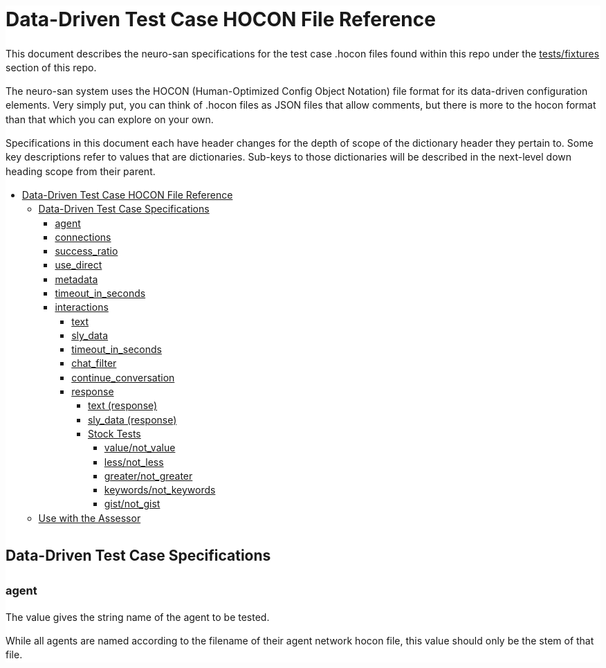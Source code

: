 # Data-Driven Test Case HOCON File Reference

This document describes the neuro-san specifications for the test case .hocon files
found within this repo under the [tests/fixtures](../tests/fixtures) section of this repo.

The neuro-san system uses the HOCON (Human-Optimized Config Object Notation) file format
for its data-driven configuration elements.  Very simply put, you can think of
.hocon files as JSON files that allow comments, but there is more to the hocon
format than that which you can explore on your own.

Specifications in this document each have header changes for the depth of scope of the dictionary
header they pertain to.
Some key descriptions refer to values that are dictionaries.
Sub-keys to those dictionaries will be described in the next-level down heading scope from their parent.



- [Data-Driven Test Case HOCON File Reference](#data-driven-test-case-hocon-file-reference)
    - [Data-Driven Test Case Specifications](#data-driven-test-case-specifications)
        - [agent](#agent)
        - [connections](#connections)
        - [success_ratio](#success_ratio)
        - [use_direct](#use_direct)
        - [metadata](#metadata)
        - [timeout_in_seconds](#timeout_in_seconds)
        - [interactions](#interactions)
            - [text](#text)
            - [sly_data](#sly_data)
            - [timeout_in_seconds](#timeout_in_seconds-1)
            - [chat_filter](#chat_filter)
            - [continue_conversation](#continue_conversation)
            - [response](#response)
                - [text (response)](#text-response)
                - [sly_data (response)](#sly_data-response)
                - [Stock Tests](#stock-tests)
                    - [value/not_value](#valuenot_value)
                    - [less/not_less](#lessnot_less)
                    - [greater/not_greater](#greaternot_greater)
                    - [keywords/not_keywords](#keywordsnot_keywords)
                    - [gist/not_gist](#gistnot_gist)
    - [Use with the Assessor](#use-with-the-assessor)



## Data-Driven Test Case Specifications

### agent

The value gives the string name of the agent to be tested.

While all agents are named according to the filename of their agent network hocon file,
this value should only be the stem of that file.

